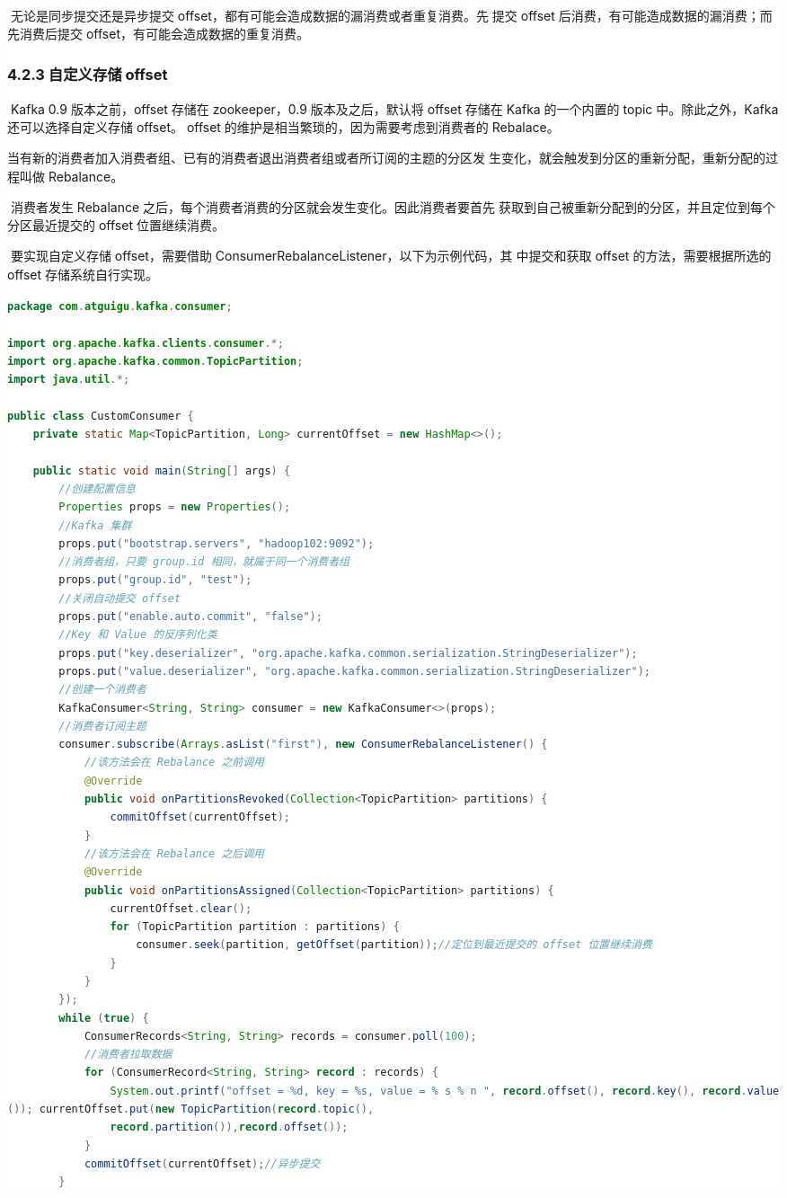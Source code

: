 ​		无论是同步提交还是异步提交 offset，都有可能会造成数据的漏消费或者重复消费。先 提交 offset 后消费，有可能造成数据的漏消费；而先消费后提交 offset，有可能会造成数据的重复消费。

### 4.2.3 自定义存储 offset

​		Kafka 0.9 版本之前，offset 存储在 zookeeper，0.9 版本及之后，默认将 offset 存储在 Kafka 的一个内置的 topic 中。除此之外，Kafka 还可以选择自定义存储 offset。		offset 的维护是相当繁琐的，因为需要考虑到消费者的 Rebalace。

​		当有新的消费者加入消费者组、已有的消费者退出消费者组或者所订阅的主题的分区发 生变化，就会触发到分区的重新分配，重新分配的过程叫做 Rebalance。

​		消费者发生 Rebalance 之后，每个消费者消费的分区就会发生变化。因此消费者要首先 获取到自己被重新分配到的分区，并且定位到每个分区最近提交的 offset 位置继续消费。

​		要实现自定义存储 offset，需要借助 ConsumerRebalanceListener，以下为示例代码，其 中提交和获取 offset 的方法，需要根据所选的 offset 存储系统自行实现。

```java
package com.atguigu.kafka.consumer;

import org.apache.kafka.clients.consumer.*;
import org.apache.kafka.common.TopicPartition;
import java.util.*;

public class CustomConsumer {
    private static Map<TopicPartition, Long> currentOffset = new HashMap<>();

    public static void main(String[] args) {
        //创建配置信息
        Properties props = new Properties();
        //Kafka 集群
        props.put("bootstrap.servers", "hadoop102:9092");
        //消费者组，只要 group.id 相同，就属于同一个消费者组 
        props.put("group.id", "test");
        //关闭自动提交 offset
        props.put("enable.auto.commit", "false");
        //Key 和 Value 的反序列化类
        props.put("key.deserializer", "org.apache.kafka.common.serialization.StringDeserializer");
        props.put("value.deserializer", "org.apache.kafka.common.serialization.StringDeserializer");
        //创建一个消费者
        KafkaConsumer<String, String> consumer = new KafkaConsumer<>(props);
        //消费者订阅主题
        consumer.subscribe(Arrays.asList("first"), new ConsumerRebalanceListener() {
            //该方法会在 Rebalance 之前调用
            @Override
            public void onPartitionsRevoked(Collection<TopicPartition> partitions) {
                commitOffset(currentOffset);
            }
            //该方法会在 Rebalance 之后调用
            @Override
            public void onPartitionsAssigned(Collection<TopicPartition> partitions) {
                currentOffset.clear();
                for (TopicPartition partition : partitions) {
                    consumer.seek(partition, getOffset(partition));//定位到最近提交的 offset 位置继续消费
                }
            }
        });
        while (true) {
            ConsumerRecords<String, String> records = consumer.poll(100);
            //消费者拉取数据
            for (ConsumerRecord<String, String> record : records) {
                System.out.printf("offset = %d, key = %s, value = % s % n ", record.offset(), record.key(), record.value()); currentOffset.put(new TopicPartition(record.topic(),
                record.partition()),record.offset());
            }
            commitOffset(currentOffset);//异步提交
        }
```